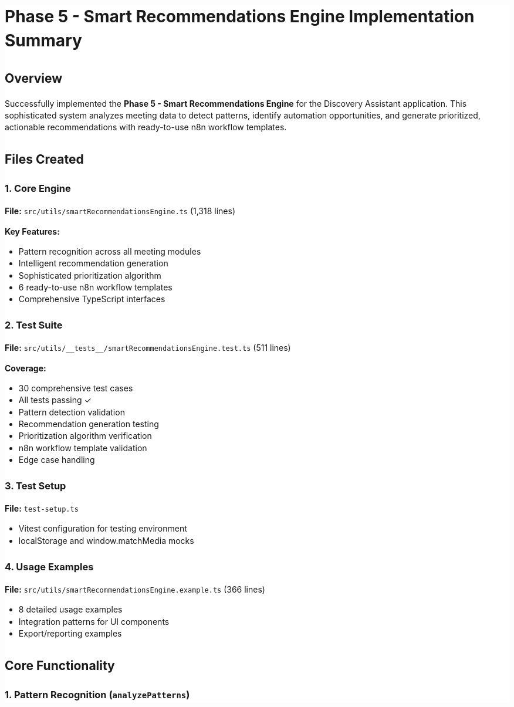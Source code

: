 # Phase 5 - Smart Recommendations Engine Implementation Summary

## Overview

Successfully implemented the **Phase 5 - Smart Recommendations Engine** for the Discovery Assistant application. This sophisticated system analyzes meeting data to detect patterns, identify automation opportunities, and generate prioritized, actionable recommendations with ready-to-use n8n workflow templates.

## Files Created

### 1. Core Engine
**File:** `src/utils/smartRecommendationsEngine.ts` (1,318 lines)

**Key Features:**
- Pattern recognition across all meeting modules
- Intelligent recommendation generation
- Sophisticated prioritization algorithm
- 6 ready-to-use n8n workflow templates
- Comprehensive TypeScript interfaces

### 2. Test Suite
**File:** `src/utils/__tests__/smartRecommendationsEngine.test.ts` (511 lines)

**Coverage:**
- 30 comprehensive test cases
- All tests passing ✓
- Pattern detection validation
- Recommendation generation testing
- Prioritization algorithm verification
- n8n workflow template validation
- Edge case handling

### 3. Test Setup
**File:** `test-setup.ts`
- Vitest configuration for testing environment
- localStorage and window.matchMedia mocks

### 4. Usage Examples
**File:** `src/utils/smartRecommendationsEngine.example.ts` (366 lines)
- 8 detailed usage examples
- Integration patterns for UI components
- Export/reporting examples

## Core Functionality

### 1. Pattern Recognition (`analyzePatterns`)
